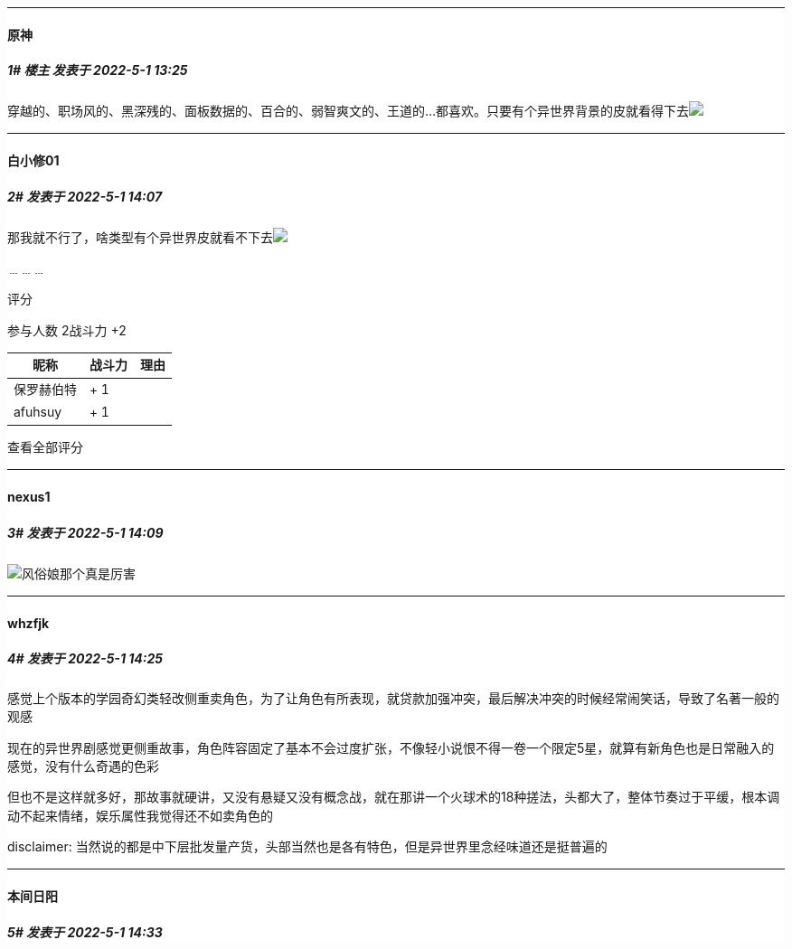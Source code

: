 

*****

####  原神  
##### 1#       楼主       发表于 2022-5-1 13:25

穿越的、职场风的、黑深残的、面板数据的、百合的、弱智爽文的、王道的…都喜欢。只要有个异世界背景的皮就看得下去<img src="https://static.saraba1st.com/image/smiley/face2017/125.png" referrerpolicy="no-referrer">

*****

####  白小修01  
##### 2#       发表于 2022-5-1 14:07

那我就不行了，啥类型有个异世界皮就看不下去<img src="https://static.saraba1st.com/image/smiley/face2017/067.png" referrerpolicy="no-referrer">

﹍﹍﹍

评分

 参与人数 2战斗力 +2

|昵称|战斗力|理由|
|----|---|---|
| 保罗赫伯特| + 1||
| afuhsuy| + 1||

查看全部评分

*****

####  nexus1  
##### 3#       发表于 2022-5-1 14:09

<img src="https://static.saraba1st.com/image/smiley/face2017/050.png" referrerpolicy="no-referrer">风俗娘那个真是厉害

*****

####  whzfjk  
##### 4#       发表于 2022-5-1 14:25

感觉上个版本的学园奇幻类轻改侧重卖角色，为了让角色有所表现，就贷款加强冲突，最后解决冲突的时候经常闹笑话，导致了名著一般的观感

现在的异世界剧感觉更侧重故事，角色阵容固定了基本不会过度扩张，不像轻小说恨不得一卷一个限定5星，就算有新角色也是日常融入的感觉，没有什么奇遇的色彩

但也不是这样就多好，那故事就硬讲，又没有悬疑又没有概念战，就在那讲一个火球术的18种搓法，头都大了，整体节奏过于平缓，根本调动不起来情绪，娱乐属性我觉得还不如卖角色的

disclaimer: 当然说的都是中下层批发量产货，头部当然也是各有特色，但是异世界里念经味道还是挺普遍的

*****

####  本间日阳  
##### 5#       发表于 2022-5-1 14:33
